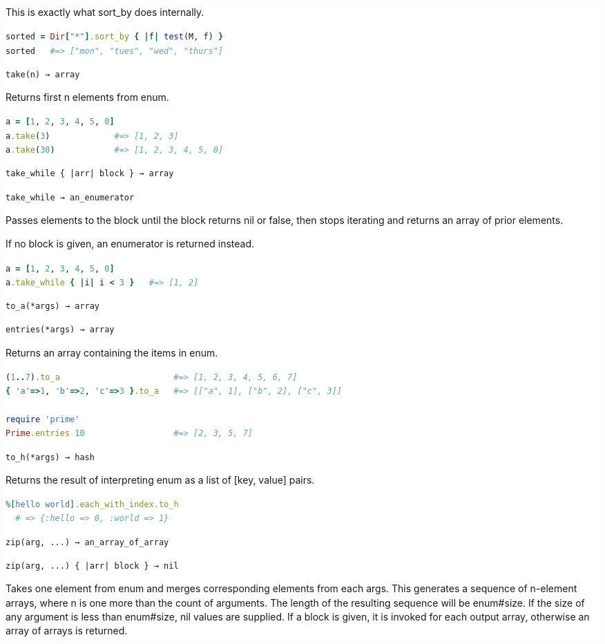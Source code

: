 This is exactly what sort_by does internally.

```ruby
sorted = Dir["*"].sort_by { |f| test(M, f) }
sorted   #=> ["mon", "tues", "wed", "thurs"]
```

`take(n) → array`

Returns first n elements from enum.

```ruby
a = [1, 2, 3, 4, 5, 0]
a.take(3)             #=> [1, 2, 3]
a.take(30)            #=> [1, 2, 3, 4, 5, 0]
```

`take_while { |arr| block } → array`

`take_while → an_enumerator`

Passes elements to the block until the block returns nil or false, then stops iterating and returns an array of 
prior elements.

If no block is given, an enumerator is returned instead.

```ruby
a = [1, 2, 3, 4, 5, 0]
a.take_while { |i| i < 3 }   #=> [1, 2]
```

`to_a(*args) → array`

`entries(*args) → array`

Returns an array containing the items in enum.

```ruby
(1..7).to_a                       #=> [1, 2, 3, 4, 5, 6, 7]
{ 'a'=>1, 'b'=>2, 'c'=>3 }.to_a   #=> [["a", 1], ["b", 2], ["c", 3]]

require 'prime'
Prime.entries 10                  #=> [2, 3, 5, 7]
```

`to_h(*args) → hash`

Returns the result of interpreting enum as a list of [key, value] pairs.

```ruby
%[hello world].each_with_index.to_h
  # => {:hello => 0, :world => 1}
```

`zip(arg, ...) → an_array_of_array`

`zip(arg, ...) { |arr| block } → nil`

Takes one element from enum and merges corresponding elements from each args. This generates a sequence of
n-element arrays, where n is one more than the count of arguments. The length of the resulting sequence will be
enum#size. If the size of any argument is less than enum#size, nil values are supplied. If a block is given, it is
invoked for each output array, otherwise an array of arrays is returned.
